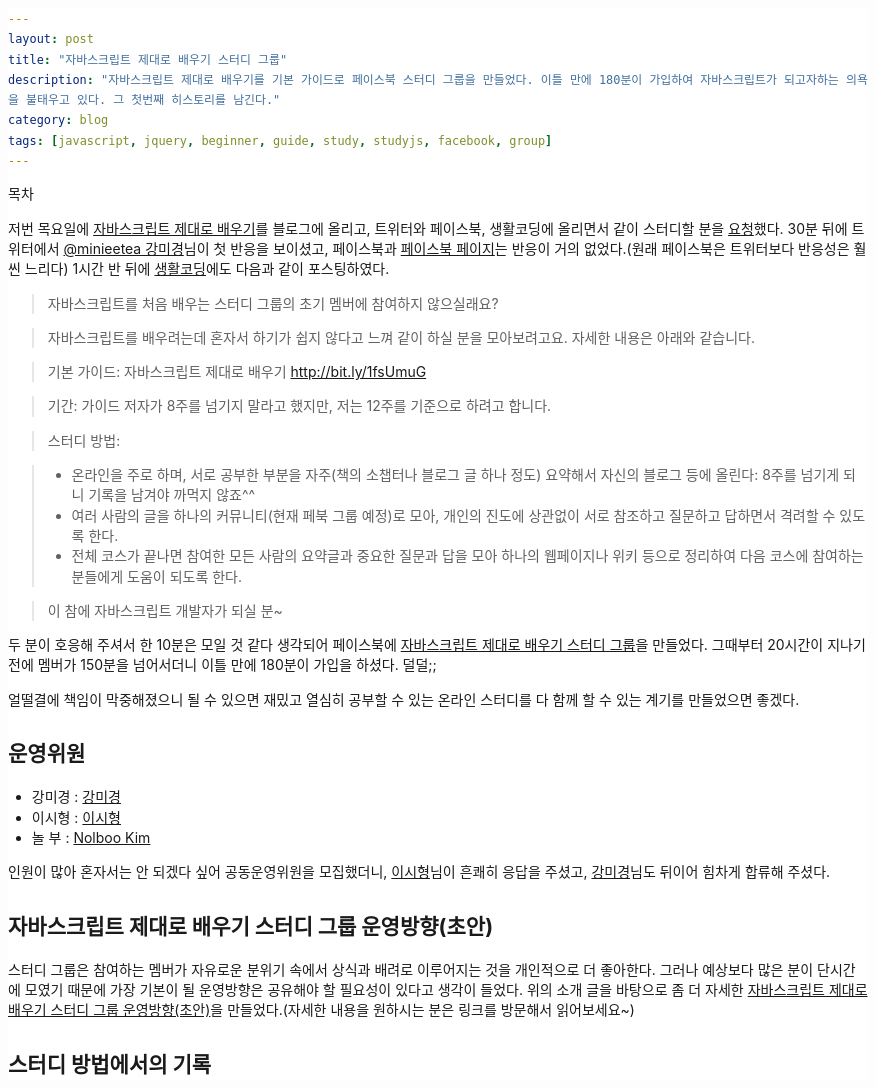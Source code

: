 ```yaml
---
layout: post
title: "자바스크립트 제대로 배우기 스터디 그룹"
description: "자바스크립트 제대로 배우기를 기본 가이드로 페이스북 스터디 그룹을 만들었다. 이틀 만에 180분이 가입하여 자바스크립트가 되고자하는 의욕을 불태우고 있다. 그 첫번째 히스토리를 남긴다."
category: blog
tags: [javascript, jquery, beginner, guide, study, studyjs, facebook, group]
---
```


<div id="toc"><p class="toc_title">목차</p></div>

저번 목요일에 [자바스크립트 제대로 배우기](http://nolboo.github.io/blog/2014/03/13/how-to-learn-javascript-properly/)를 블로그에 올리고, 트위터와 페이스북, 생활코딩에 올리면서 같이 스터디할 분을 [요청](https://twitter.com/n0lb00/status/444047533950926848)했다. 30분 뒤에 트위터에서 [@minieetea 강미경](https://twitter.com/minieetea)님이 첫 반응을 보이셨고, 페이스북과 [페이스북 페이지](https://www.facebook.com/NolbooNews)는 반응이 거의 없었다.(원래 페이스북은 트위터보다 반응성은 훨씬 느리다) 1시간 반 뒤에 [생활코딩](https://www.facebook.com/groups/codingeverybody/permalink/733097320064140/?stream_ref=21)에도 다음과 같이 포스팅하였다.

> 자바스크립트를 처음 배우는 스터디 그룹의 초기 멤버에 참여하지 않으실래요?

> 자바스크립트를 배우려는데 혼자서 하기가 쉽지 않다고 느껴 같이 하실 분을 모아보려고요. 자세한 내용은 아래와 같습니다.

> 기본 가이드: 자바스크립트 제대로 배우기 http://bit.ly/1fsUmuG

> 기간: 가이드 저자가 8주를 넘기지 말라고 했지만, 저는 12주를 기준으로 하려고 합니다.

> 스터디 방법:

> - 온라인을 주로 하며, 서로 공부한 부분을 자주(책의 소챕터나 블로그 글 하나 정도) 요약해서 자신의 블로그 등에 올린다: 8주를 넘기게 되니 기록을 남겨야 까먹지 않죠^^
> - 여러 사람의 글을 하나의 커뮤니티(현재 페북 그룹 예정)로 모아, 개인의 진도에 상관없이 서로 참조하고 질문하고 답하면서 격려할 수 있도록 한다.
> - 전체 코스가 끝나면 참여한 모든 사람의 요약글과 중요한 질문과 답을 모아 하나의 웹페이지나 위키 등으로 정리하여 다음 코스에 참여하는 분들에게 도움이 되도록 한다.

> 이 참에 자바스크립트 개발자가 되실 분~

두 분이 호응해 주셔서 한 10분은 모일 것 같다 생각되어 페이스북에 [자바스크립트 제대로 배우기 스터디 그룹](https://www.facebook.com/groups/learnjsproperly/)을 만들었다. 그때부터 20시간이 지나기 전에 멤버가 150분을 넘어서더니 이틀 만에 180분이 가입을 하셨다. 덜덜;;

얼떨결에 책임이 막중해졌으니 될 수 있으면 재밌고 열심히 공부할 수 있는 온라인 스터디를 다 함께 할 수 있는 계기를 만들었으면 좋겠다.

## 운영위원

- 강미경 : [강미경](https://www.facebook.com/minieetea)
- 이시형 : [이시형](https://www.facebook.com/super2451894)
- 놀  부 : [Nolboo Kim](https://www.facebook.com/nolboo)

인원이 많아 혼자서는 안 되겠다 싶어 공동운영위원을 모집했더니, [이시형](https://www.facebook.com/super2451894)님이 흔쾌히 응답을 주셨고, [강미경](https://www.facebook.com/minieetea)님도 뒤이어 힘차게 합류해 주셨다.

## 자바스크립트 제대로 배우기 스터디 그룹 운영방향(초안)

스터디 그룹은 참여하는 멤버가 자유로운 분위기 속에서 상식과 배려로 이루어지는 것을 개인적으로 더 좋아한다. 그러나 예상보다 많은 분이 단시간에 모였기 때문에 가장 기본이 될 운영방향은 공유해야 할 필요성이 있다고 생각이 들었다. 위의 소개 글을 바탕으로 좀 더 자세한 [자바스크립트 제대로 배우기 스터디 그룹 운영방향(초안)](http://on.fb.me/1hvr1lE)을 만들었다.(자세한 내용을 원하시는 분은 링크를 방문해서 읽어보세요~)

## 스터디 방법에서의 기록


[1]: http://www.codecademy.com/tracks/javascript
[2]: http://www.codecademy.com/tracks/projects
[3]: http://try.jquery.com/
[4]: http://getbootstrap.com/2.3.2/
[5]: http://javascriptissexy.com/handlebars-js-tutorial-learn-everything-about-handlebars-js-javascript-templating/
[6]: http://javascriptissexy.com/javascript-objects-in-detail/
[7]: http://javascriptissexy.com/oop-in-javascript-what-you-need-to-know/